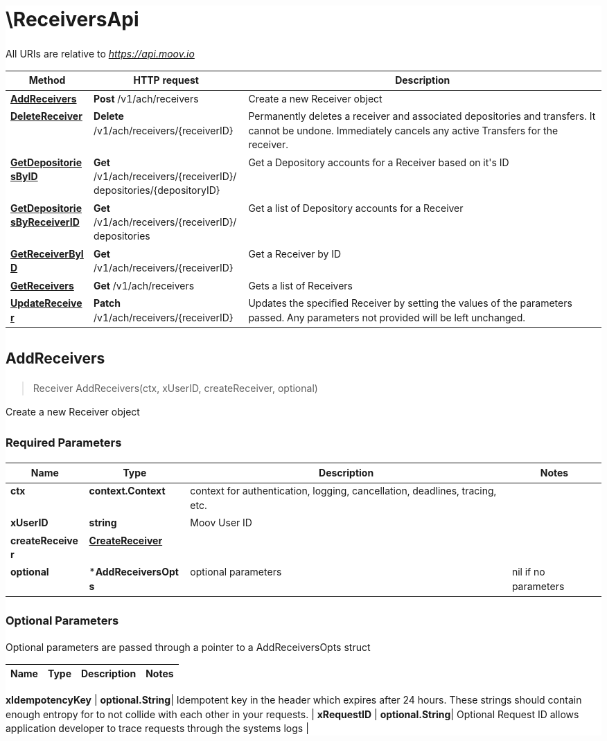 # \ReceiversApi

All URIs are relative to *https://api.moov.io*

Method | HTTP request | Description
------------- | ------------- | -------------
[**AddReceivers**](ReceiversApi.md#AddReceivers) | **Post** /v1/ach/receivers | Create a new Receiver object
[**DeleteReceiver**](ReceiversApi.md#DeleteReceiver) | **Delete** /v1/ach/receivers/{receiverID} | Permanently deletes a receiver and associated depositories and transfers. It cannot be undone. Immediately cancels any active Transfers for the receiver.
[**GetDepositoriesByID**](ReceiversApi.md#GetDepositoriesByID) | **Get** /v1/ach/receivers/{receiverID}/depositories/{depositoryID} | Get a Depository accounts for a Receiver based on it&#39;s ID
[**GetDepositoriesByReceiverID**](ReceiversApi.md#GetDepositoriesByReceiverID) | **Get** /v1/ach/receivers/{receiverID}/depositories | Get a list of Depository accounts for a Receiver
[**GetReceiverByID**](ReceiversApi.md#GetReceiverByID) | **Get** /v1/ach/receivers/{receiverID} | Get a Receiver by ID
[**GetReceivers**](ReceiversApi.md#GetReceivers) | **Get** /v1/ach/receivers | Gets a list of Receivers
[**UpdateReceiver**](ReceiversApi.md#UpdateReceiver) | **Patch** /v1/ach/receivers/{receiverID} | Updates the specified Receiver by setting the values of the parameters passed. Any parameters not provided will be left unchanged.



## AddReceivers

> Receiver AddReceivers(ctx, xUserID, createReceiver, optional)

Create a new Receiver object

### Required Parameters


Name | Type | Description  | Notes
------------- | ------------- | ------------- | -------------
**ctx** | **context.Context** | context for authentication, logging, cancellation, deadlines, tracing, etc.
**xUserID** | **string**| Moov User ID | 
**createReceiver** | [**CreateReceiver**](CreateReceiver.md)|  | 
 **optional** | ***AddReceiversOpts** | optional parameters | nil if no parameters

### Optional Parameters

Optional parameters are passed through a pointer to a AddReceiversOpts struct


Name | Type | Description  | Notes
------------- | ------------- | ------------- | -------------


 **xIdempotencyKey** | **optional.String**| Idempotent key in the header which expires after 24 hours. These strings should contain enough entropy for to not collide with each other in your requests. | 
 **xRequestID** | **optional.String**| Optional Request ID allows application developer to trace requests through the systems logs | 
